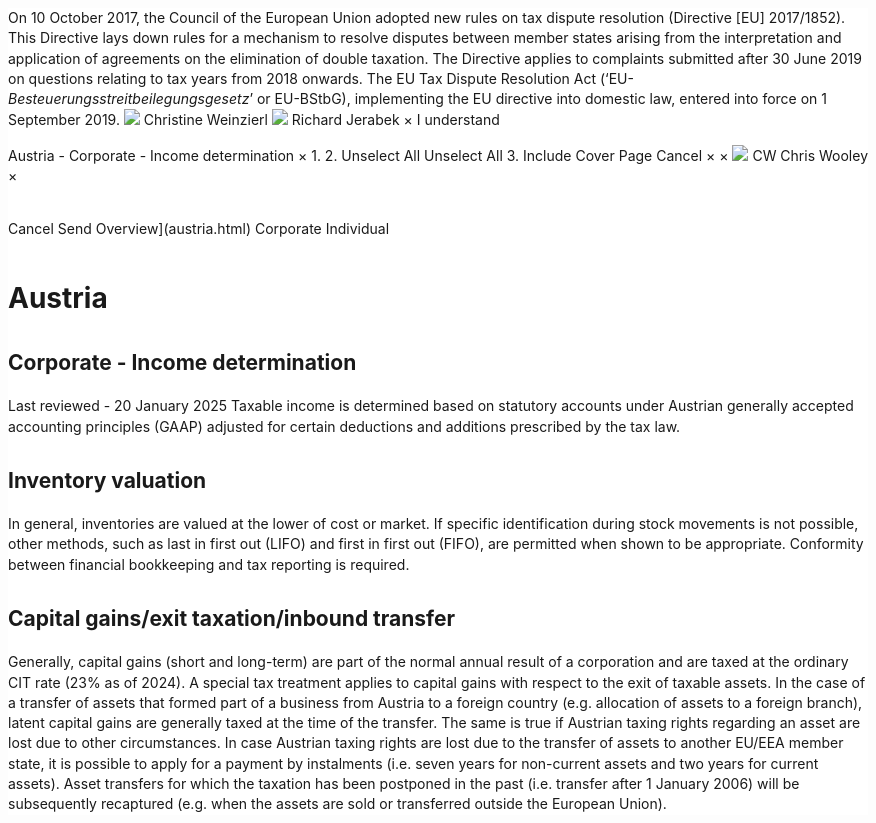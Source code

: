 On 10 October 2017, the Council of the European Union adopted new rules on tax dispute resolution (Directive [EU] 2017/1852). This Directive lays down rules for a mechanism to resolve disputes between member states arising from the interpretation and application of agreements on the elimination of double taxation. The Directive applies to complaints submitted after 30 June 2019 on questions relating to tax years from 2018 onwards. The EU Tax Dispute Resolution Act (‘EU-*Besteuerungsstreitbeilegungsgesetz*’ or EU-BStbG), implementing the EU directive into domestic law, entered into force on 1 September 2019.
![](-/media/world-wide-tax-summaries/austriachristine-weinzierlaustria--christine-weinzierljpg20220719104919981.ashx%3Frev=579dc3eac469453fa64a09b32fdce97f&revision=579dc3ea-c469-453f-a64a-09b32fdce97f&hash=9A8F8154C9B254ED75DE56CA34DF8330464C9E79)
Christine Weinzierl
![](-/media/world-wide-tax-summaries/austriarichard-jerabekjrijpg20230713023326402.ashx%3Frev=18f03061145047f4b4ddd5eb068af1a3&revision=18f03061-1450-47f4-b4dd-d5eb068af1a3&hash=AA06CFE974921C6437B199842E90460C2FC60EE7)
Richard Jerabek
×
I understand

Austria - Corporate - Income determination
×
1.
2.
Unselect All
Unselect All
3.
Include Cover Page
Cancel
×
×
![](-/media/world-wide-tax-summaries/attachments/global---chris-wooley.ashx%3Frev=ac5e5f3223b34096b1afc2a6009c7320&revision=ac5e5f32-23b3-4096-b1af-c2a6009c7320&hash=859B7ADC84DC2CBEC9760E9E6EE7DE6D0A8BFCDF)
CW
Chris Wooley
×
######
Cancel
Send
Overview](austria.html)
Corporate
Individual
# Austria
## Corporate - Income determination
Last reviewed - 20 January 2025
Taxable income is determined based on statutory accounts under Austrian generally accepted accounting principles (GAAP) adjusted for certain deductions and additions prescribed by the tax law.
## Inventory valuation
In general, inventories are valued at the lower of cost or market. If specific identification during stock movements is not possible, other methods, such as last in first out (LIFO) and first in first out (FIFO), are permitted when shown to be appropriate. Conformity between financial bookkeeping and tax reporting is required.
## Capital gains/exit taxation/inbound transfer
Generally, capital gains (short and long-term) are part of the normal annual result of a corporation and are taxed at the ordinary CIT rate (23% as of 2024).
A special tax treatment applies to capital gains with respect to the exit of taxable assets. In the case of a transfer of assets that formed part of a business from Austria to a foreign country (e.g. allocation of assets to a foreign branch), latent capital gains are generally taxed at the time of the transfer. The same is true if Austrian taxing rights regarding an asset are lost due to other circumstances. In case Austrian taxing rights are lost due to the transfer of assets to another EU/EEA member state, it is possible to apply for a payment by instalments (i.e. seven years for non-current assets and two years for current assets). Asset transfers for which the taxation has been postponed in the past (i.e. transfer after 1 January 2006) will be subsequently recaptured (e.g. when the assets are sold or transferred outside the European Union).